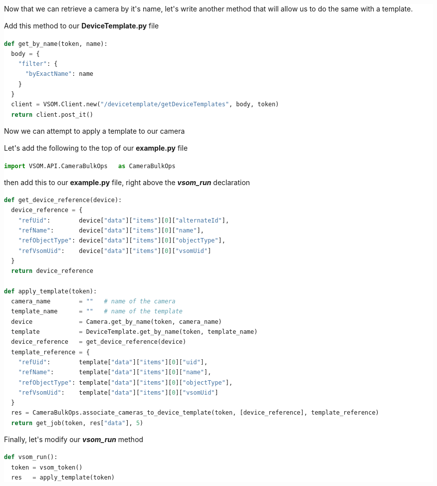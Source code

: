 
Now that we can retrieve a camera by it's name, let's write another method that will allow us to do the same with a template.

Add this method to our **DeviceTemplate.py** file

~~~python
def get_by_name(token, name):
  body = {
    "filter": {
      "byExactName": name
    }
  }
  client = VSOM.Client.new("/devicetemplate/getDeviceTemplates", body, token)
  return client.post_it()
~~~

Now we can attempt to apply a template to our camera

Let's add the following to the top of our **example.py** file

~~~python
import VSOM.API.CameraBulkOps   as CameraBulkOps
~~~

then add this to our **example.py** file, right above the ***vsom_run*** declaration

~~~python
def get_device_reference(device):
  device_reference = {
    "refUid":        device["data"]["items"][0]["alternateId"],
    "refName":       device["data"]["items"][0]["name"],
    "refObjectType": device["data"]["items"][0]["objectType"],
    "refVsomUid":    device["data"]["items"][0]["vsomUid"]
  }
  return device_reference

def apply_template(token):
  camera_name        = ""   # name of the camera
  template_name      = ""   # name of the template
  device             = Camera.get_by_name(token, camera_name)
  template           = DeviceTemplate.get_by_name(token, template_name)
  device_reference   = get_device_reference(device)
  template_reference = {
    "refUid":        template["data"]["items"][0]["uid"],
    "refName":       template["data"]["items"][0]["name"],
    "refObjectType": template["data"]["items"][0]["objectType"],
    "refVsomUid":    template["data"]["items"][0]["vsomUid"]
  }
  res = CameraBulkOps.associate_cameras_to_device_template(token, [device_reference], template_reference)
  return get_job(token, res["data"], 5)
~~~

Finally, let's modify our ***vsom_run*** method

~~~python
def vsom_run():
  token = vsom_token()
  res   = apply_template(token)
~~~
